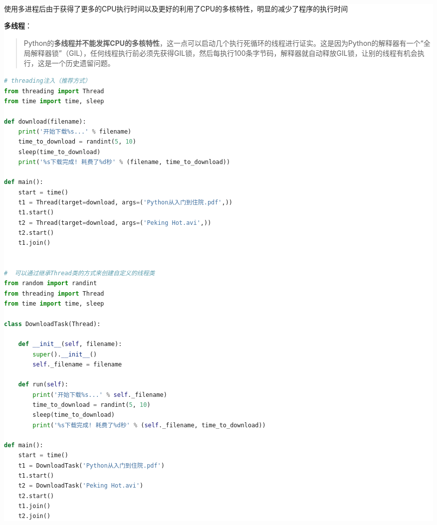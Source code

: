 使用多进程后由于获得了更多的CPU执行时间以及更好的利用了CPU的多核特性，明显的减少了程序的执行时间

**多线程**：

> ​		Python的**多线程并不能发挥CPU的多核特性**，这一点可以启动几个执行死循环的线程进行证实。这是因为Python的解释器有一个“全局解释器锁”（GIL），任何线程执行前必须先获得GIL锁，然后每执行100条字节码，解释器就自动释放GIL锁，让别的线程有机会执行，这是一个历史遗留问题。

```python
# threading注入（推荐方式）
from threading import Thread  
from time import time, sleep

def download(filename):
    print('开始下载%s...' % filename)
    time_to_download = randint(5, 10)
    sleep(time_to_download)
    print('%s下载完成! 耗费了%d秒' % (filename, time_to_download))

def main():
    start = time()
    t1 = Thread(target=download, args=('Python从入门到住院.pdf',))
    t1.start()
    t2 = Thread(target=download, args=('Peking Hot.avi',))
    t2.start()
    t1.join()
    
    
#  可以通过继承Thread类的方式来创建自定义的线程类
from random import randint
from threading import Thread
from time import time, sleep

class DownloadTask(Thread):

    def __init__(self, filename):
        super().__init__()
        self._filename = filename

    def run(self):
        print('开始下载%s...' % self._filename)
        time_to_download = randint(5, 10)
        sleep(time_to_download)
        print('%s下载完成! 耗费了%d秒' % (self._filename, time_to_download))

def main():
    start = time()
    t1 = DownloadTask('Python从入门到住院.pdf')
    t1.start()
    t2 = DownloadTask('Peking Hot.avi')
    t2.start()
    t1.join()
    t2.join()
```
